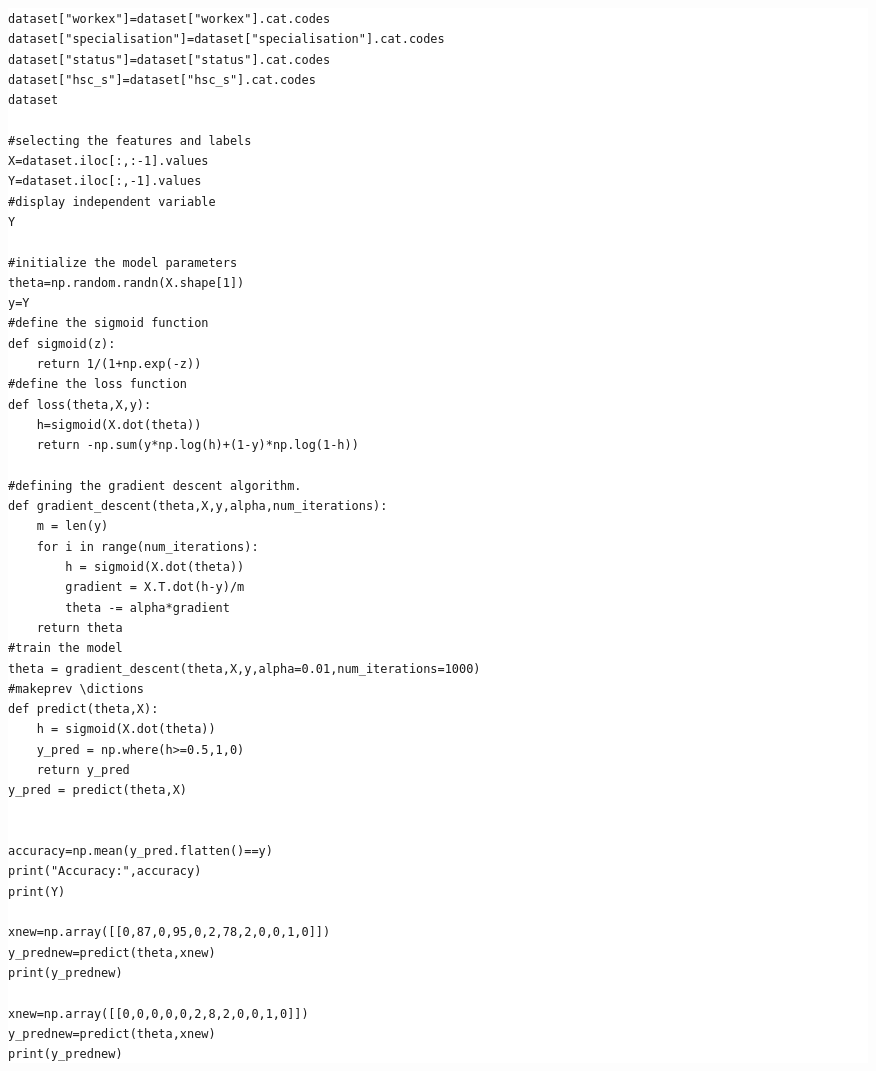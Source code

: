 ```
dataset["workex"]=dataset["workex"].cat.codes
dataset["specialisation"]=dataset["specialisation"].cat.codes
dataset["status"]=dataset["status"].cat.codes
dataset["hsc_s"]=dataset["hsc_s"].cat.codes
dataset

#selecting the features and labels
X=dataset.iloc[:,:-1].values
Y=dataset.iloc[:,-1].values
#display independent variable
Y

#initialize the model parameters
theta=np.random.randn(X.shape[1])
y=Y
#define the sigmoid function
def sigmoid(z):
    return 1/(1+np.exp(-z))
#define the loss function
def loss(theta,X,y):
    h=sigmoid(X.dot(theta))
    return -np.sum(y*np.log(h)+(1-y)*np.log(1-h))

#defining the gradient descent algorithm.
def gradient_descent(theta,X,y,alpha,num_iterations):
    m = len(y)
    for i in range(num_iterations):
        h = sigmoid(X.dot(theta))
        gradient = X.T.dot(h-y)/m
        theta -= alpha*gradient
    return theta
#train the model
theta = gradient_descent(theta,X,y,alpha=0.01,num_iterations=1000)
#makeprev \dictions
def predict(theta,X):
    h = sigmoid(X.dot(theta))
    y_pred = np.where(h>=0.5,1,0)
    return y_pred
y_pred = predict(theta,X)


accuracy=np.mean(y_pred.flatten()==y)
print("Accuracy:",accuracy)
print(Y)

xnew=np.array([[0,87,0,95,0,2,78,2,0,0,1,0]])
y_prednew=predict(theta,xnew)
print(y_prednew)

xnew=np.array([[0,0,0,0,0,2,8,2,0,0,1,0]])
y_prednew=predict(theta,xnew)
print(y_prednew)
```
